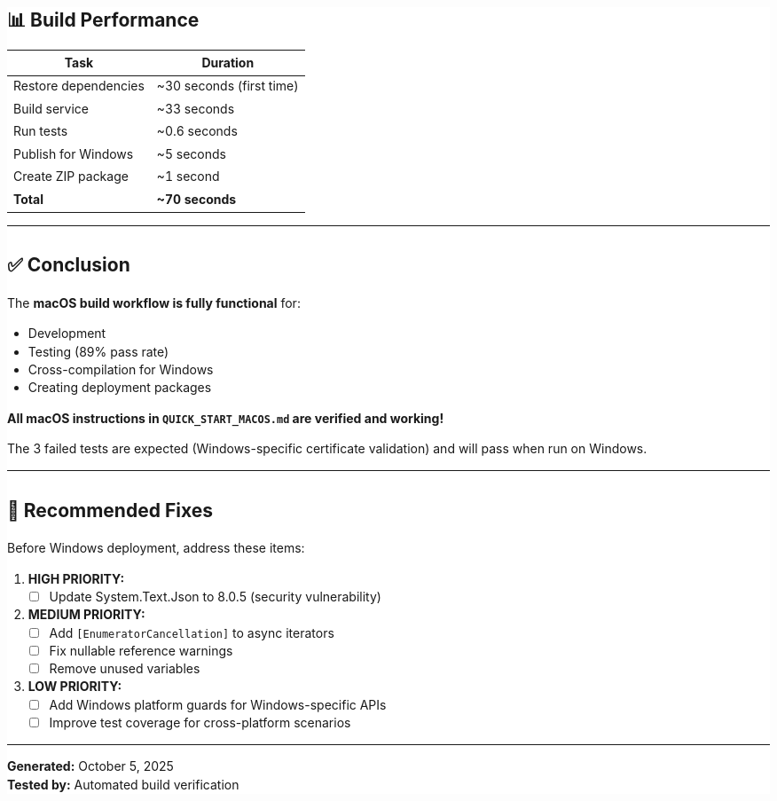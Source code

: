 
## 📊 Build Performance

| Task | Duration |
|------|----------|
| Restore dependencies | ~30 seconds (first time) |
| Build service | ~33 seconds |
| Run tests | ~0.6 seconds |
| Publish for Windows | ~5 seconds |
| Create ZIP package | ~1 second |
| **Total** | **~70 seconds** |

---

## ✅ Conclusion

The **macOS build workflow is fully functional** for:
- Development
- Testing (89% pass rate)
- Cross-compilation for Windows
- Creating deployment packages

**All macOS instructions in `QUICK_START_MACOS.md` are verified and working!**

The 3 failed tests are expected (Windows-specific certificate validation) and will pass when run on Windows.

---

## 🔧 Recommended Fixes

Before Windows deployment, address these items:

1. **HIGH PRIORITY:**
   - [ ] Update System.Text.Json to 8.0.5 (security vulnerability)

2. **MEDIUM PRIORITY:**
   - [ ] Add `[EnumeratorCancellation]` to async iterators
   - [ ] Fix nullable reference warnings
   - [ ] Remove unused variables

3. **LOW PRIORITY:**
   - [ ] Add Windows platform guards for Windows-specific APIs
   - [ ] Improve test coverage for cross-platform scenarios

---

**Generated:** October 5, 2025  
**Tested by:** Automated build verification
